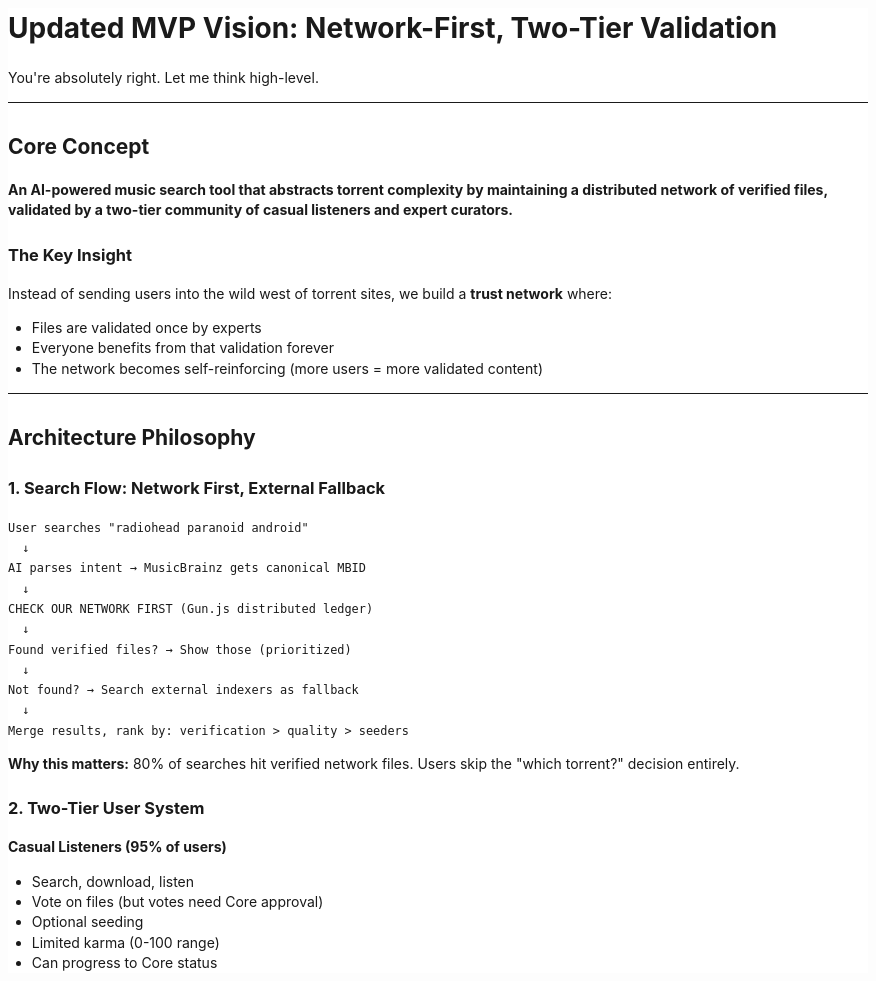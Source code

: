 # Updated MVP Vision: Network-First, Two-Tier Validation

You're absolutely right. Let me think high-level.

---

## Core Concept

**An AI-powered music search tool that abstracts torrent complexity by maintaining a distributed network of verified files, validated by a two-tier community of casual listeners and expert curators.**

### The Key Insight

Instead of sending users into the wild west of torrent sites, we build a **trust network** where:
- Files are validated once by experts
- Everyone benefits from that validation forever
- The network becomes self-reinforcing (more users = more validated content)

---

## Architecture Philosophy

### 1. Search Flow: Network First, External Fallback

```
User searches "radiohead paranoid android"
  ↓
AI parses intent → MusicBrainz gets canonical MBID
  ↓
CHECK OUR NETWORK FIRST (Gun.js distributed ledger)
  ↓
Found verified files? → Show those (prioritized)
  ↓
Not found? → Search external indexers as fallback
  ↓
Merge results, rank by: verification > quality > seeders
```

**Why this matters:** 80% of searches hit verified network files. Users skip the "which torrent?" decision entirely.

### 2. Two-Tier User System

**Casual Listeners (95% of users)**
- Search, download, listen
- Vote on files (but votes need Core approval)
- Optional seeding
- Limited karma (0-100 range)
- Can progress to Core status
